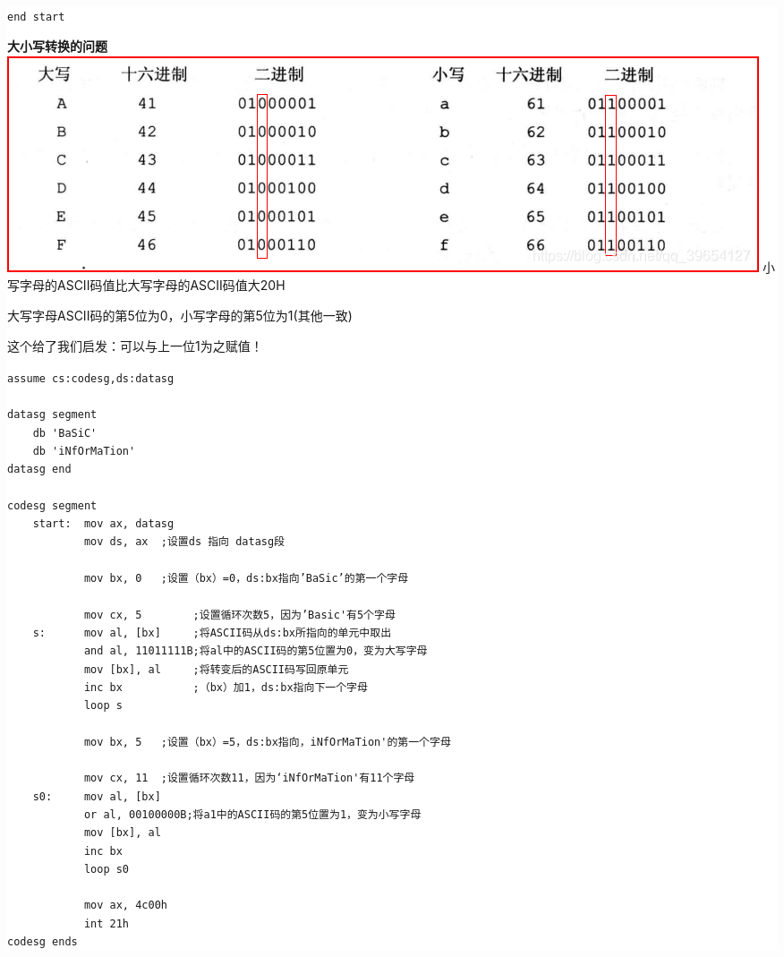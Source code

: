 ```
end start
```

**大小写转换的问题**
![在这里插入图片描述](./汇编语言入门/watermark,type_ZmFuZ3poZW5naGVpdGk,shadow_10,text_aHR0cHM6Ly9ibG9nLmNzZG4ubmV0L3FxXzM5NjU0MTI3,size_16,color_FFFFFF,t_70.png)
小写字母的ASCII码值比大写字母的ASCII码值大20H

大写字母ASCII码的第5位为0，小写字母的第5位为1(其他一致)

这个给了我们启发：可以与上一位1为之赋值！

```
assume cs:codesg,ds:datasg 

datasg segment 
	db 'BaSiC'
	db 'iNfOrMaTion'
datasg end

codesg segment 
	start:	mov ax, datasg 
			mov ds, ax	;设置ds 指向 datasg段
		
			mov bx, 0	;设置（bx）=0，ds:bx指向’BaSic’的第一个字母
			
			mov cx, 5     	 ;设置循环次数5，因为’Basic'有5个字母
	s:		mov al, [bx]     ;将ASCII码从ds:bx所指向的单元中取出
			and al, 11011111B;将al中的ASCII码的第5位置为0，变为大写字母
			mov [bx], al	 ;将转变后的ASCII码写回原单元
			inc bx		     ;（bx）加1，ds:bx指向下一个字母
			loop s 
			
			mov bx, 5	;设置（bx）=5，ds:bx指向，iNfOrMaTion'的第一个字母
			
			mov cx, 11	;设置循环次数11，因为‘iNfOrMaTion'有11个字母
	s0:		mov al, [bx]
			or al, 00100000B;将a1中的ASCII码的第5位置为1，变为小写字母
			mov [bx], al 
			inc bx
			loop s0
			
			mov ax, 4c00h 
			int 21h 
codesg ends
```
